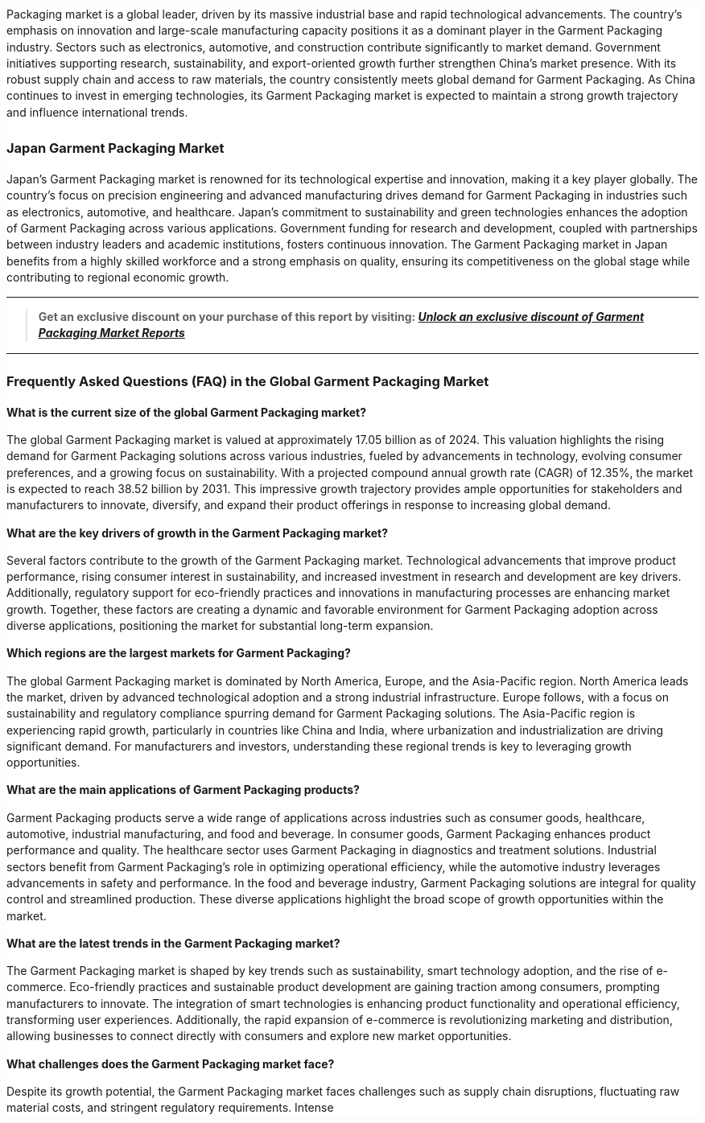 Packaging market is a global leader, driven by its massive industrial base and rapid technological advancements. The country&rsquo;s emphasis on innovation and large-scale manufacturing capacity positions it as a dominant player in the Garment Packaging industry. Sectors such as electronics, automotive, and construction contribute significantly to market demand. Government initiatives supporting research, sustainability, and export-oriented growth further strengthen China&rsquo;s market presence. With its robust supply chain and access to raw materials, the country consistently meets global demand for Garment Packaging. As China continues to invest in emerging technologies, its Garment Packaging market is expected to maintain a strong growth trajectory and influence international trends.</p><h3>Japan Garment Packaging Market</h3><p>Japan&rsquo;s Garment Packaging market is renowned for its technological expertise and innovation, making it a key player globally. The country&rsquo;s focus on precision engineering and advanced manufacturing drives demand for Garment Packaging in industries such as electronics, automotive, and healthcare. Japan&rsquo;s commitment to sustainability and green technologies enhances the adoption of Garment Packaging across various applications. Government funding for research and development, coupled with partnerships between industry leaders and academic institutions, fosters continuous innovation. The Garment Packaging market in Japan benefits from a highly skilled workforce and a strong emphasis on quality, ensuring its competitiveness on the global stage while contributing to regional economic growth.</p><hr /><blockquote><p><strong>Get an exclusive discount on your purchase of this report by visiting: <em><a href="://marketresearchpulse.com/ask-for-discount/39256?utm_source=Github&amp;utm_medium=112">Unlock an exclusive discount of Garment Packaging Market Reports</a></em>&nbsp;</strong></p></blockquote><hr /><h3>Frequently Asked Questions (FAQ) in the Global Garment Packaging Market</h3><p><strong>What is the current size of the global Garment Packaging market?</strong></p><p>The global Garment Packaging market is valued at approximately 17.05 billion as of 2024. This valuation highlights the rising demand for Garment Packaging solutions across various industries, fueled by advancements in technology, evolving consumer preferences, and a growing focus on sustainability. With a projected compound annual growth rate (CAGR) of 12.35%, the market is expected to reach 38.52 billion by 2031. This impressive growth trajectory provides ample opportunities for stakeholders and manufacturers to innovate, diversify, and expand their product offerings in response to increasing global demand.</p><p><strong>What are the key drivers of growth in the Garment Packaging market?</strong></p><p>Several factors contribute to the growth of the Garment Packaging market. Technological advancements that improve product performance, rising consumer interest in sustainability, and increased investment in research and development are key drivers. Additionally, regulatory support for eco-friendly practices and innovations in manufacturing processes are enhancing market growth. Together, these factors are creating a dynamic and favorable environment for Garment Packaging adoption across diverse applications, positioning the market for substantial long-term expansion.</p><p><strong>Which regions are the largest markets for Garment Packaging?</strong></p><p>The global Garment Packaging market is dominated by North America, Europe, and the Asia-Pacific region. North America leads the market, driven by advanced technological adoption and a strong industrial infrastructure. Europe follows, with a focus on sustainability and regulatory compliance spurring demand for Garment Packaging solutions. The Asia-Pacific region is experiencing rapid growth, particularly in countries like China and India, where urbanization and industrialization are driving significant demand. For manufacturers and investors, understanding these regional trends is key to leveraging growth opportunities.</p><p><strong>What are the main applications of Garment Packaging products?</strong></p><p>Garment Packaging products serve a wide range of applications across industries such as consumer goods, healthcare, automotive, industrial manufacturing, and food and beverage. In consumer goods, Garment Packaging enhances product performance and quality. The healthcare sector uses Garment Packaging in diagnostics and treatment solutions. Industrial sectors benefit from Garment Packaging&rsquo;s role in optimizing operational efficiency, while the automotive industry leverages advancements in safety and performance. In the food and beverage industry, Garment Packaging solutions are integral for quality control and streamlined production. These diverse applications highlight the broad scope of growth opportunities within the market.</p><p><strong>What are the latest trends in the Garment Packaging market?</strong></p><p>The Garment Packaging market is shaped by key trends such as sustainability, smart technology adoption, and the rise of e-commerce. Eco-friendly practices and sustainable product development are gaining traction among consumers, prompting manufacturers to innovate. The integration of smart technologies is enhancing product functionality and operational efficiency, transforming user experiences. Additionally, the rapid expansion of e-commerce is revolutionizing marketing and distribution, allowing businesses to connect directly with consumers and explore new market opportunities.</p><p><strong>What challenges does the Garment Packaging market face?</strong></p><p>Despite its growth potential, the Garment Packaging market faces challenges such as supply chain disruptions, fluctuating raw material costs, and stringent regulatory requirements. Intense